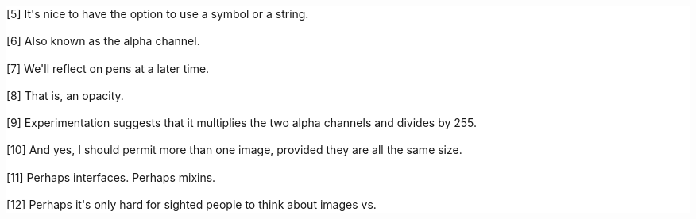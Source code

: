 [5] It's nice to have the option to use a symbol or a string.

[6] Also known as the alpha channel.

[7] We'll reflect on pens at a later time.

[8] That is, an opacity.

[9] Experimentation suggests that it multiplies the two alpha channels and divides by 255.

[10] And yes, I should permit more than one image, provided they are all the same size.

[11] Perhaps interfaces. Perhaps mixins.

[12] Perhaps it's only hard for sighted people to think about images vs.
